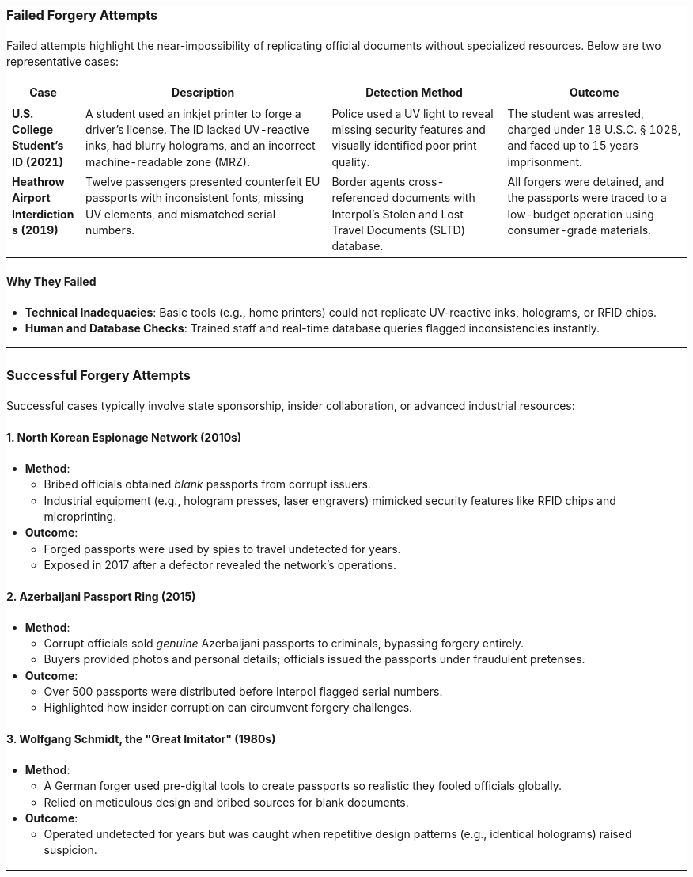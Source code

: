 ### Failed Forgery Attempts  
Failed attempts highlight the near-impossibility of replicating official documents without specialized resources. Below are two representative cases:  

| **Case**                          | **Description**                                                                                                                                 | **Detection Method**                                                                 | **Outcome**                                                                 |
|-----------------------------------|-------------------------------------------------------------------------------------------------------------------------------------------------|-------------------------------------------------------------------------------------|-----------------------------------------------------------------------------|
| **U.S. College Student’s ID (2021)** | A student used an inkjet printer to forge a driver’s license. The ID lacked UV-reactive inks, had blurry holograms, and an incorrect machine-readable zone (MRZ). | Police used a UV light to reveal missing security features and visually identified poor print quality. | The student was arrested, charged under 18 U.S.C. § 1028, and faced up to 15 years imprisonment. |
| **Heathrow Airport Interdictions (2019)** | Twelve passengers presented counterfeit EU passports with inconsistent fonts, missing UV elements, and mismatched serial numbers. | Border agents cross-referenced documents with Interpol’s Stolen and Lost Travel Documents (SLTD) database. | All forgers were detained, and the passports were traced to a low-budget operation using consumer-grade materials. |

#### Why They Failed  
- **Technical Inadequacies**: Basic tools (e.g., home printers) could not replicate UV-reactive inks, holograms, or RFID chips.  
- **Human and Database Checks**: Trained staff and real-time database queries flagged inconsistencies instantly.  

---

### Successful Forgery Attempts  
Successful cases typically involve state sponsorship, insider collaboration, or advanced industrial resources:  

#### 1. **North Korean Espionage Network (2010s)**  
- **Method**:  
  - Bribed officials obtained *blank* passports from corrupt issuers.  
  - Industrial equipment (e.g., hologram presses, laser engravers) mimicked security features like RFID chips and microprinting.  
- **Outcome**:  
  - Forged passports were used by spies to travel undetected for years.  
  - Exposed in 2017 after a defector revealed the network’s operations.  

#### 2. **Azerbaijani Passport Ring (2015)**  
- **Method**:  
  - Corrupt officials sold *genuine* Azerbaijani passports to criminals, bypassing forgery entirely.  
  - Buyers provided photos and personal details; officials issued the passports under fraudulent pretenses.  
- **Outcome**:  
  - Over 500 passports were distributed before Interpol flagged serial numbers.  
  - Highlighted how insider corruption can circumvent forgery challenges.  

#### 3. **Wolfgang Schmidt, the "Great Imitator" (1980s)**  
- **Method**:  
  - A German forger used pre-digital tools to create passports so realistic they fooled officials globally.  
  - Relied on meticulous design and bribed sources for blank documents.  
- **Outcome**:  
  - Operated undetected for years but was caught when repetitive design patterns (e.g., identical holograms) raised suspicion.  

---
